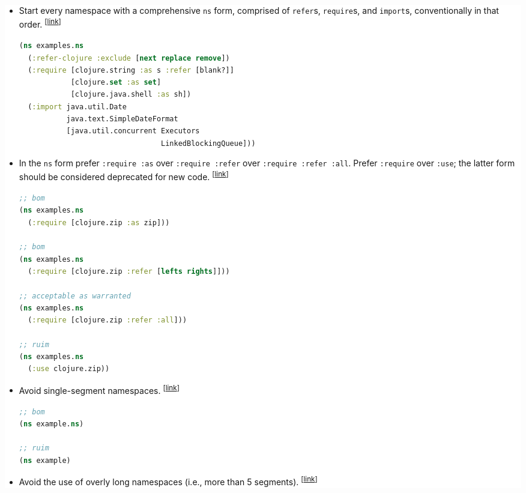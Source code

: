 * <a name="comprehensive-ns-declaration"></a>
  Start every namespace with a comprehensive `ns` form, comprised of
  `refer`s, `require`s, and `import`s, conventionally in that order.
<sup>[[link](#comprehensive-ns-declaration)]</sup>

    ```Clojure
    (ns examples.ns
      (:refer-clojure :exclude [next replace remove])
      (:require [clojure.string :as s :refer [blank?]]
                [clojure.set :as set]
                [clojure.java.shell :as sh])
      (:import java.util.Date
               java.text.SimpleDateFormat
               [java.util.concurrent Executors
                                     LinkedBlockingQueue]))
    ```

* <a name="prefer-require-over-use"></a>
  In the `ns` form prefer `:require :as` over `:require :refer` over `:require
  :refer :all`.  Prefer `:require` over `:use`; the latter form should be
  considered deprecated for new code.
<sup>[[link](#prefer-require-over-use)]</sup>

    ```Clojure
    ;; bom
    (ns examples.ns
      (:require [clojure.zip :as zip]))

    ;; bom
    (ns examples.ns
      (:require [clojure.zip :refer [lefts rights]]))

    ;; acceptable as warranted
    (ns examples.ns
      (:require [clojure.zip :refer :all]))

    ;; ruim
    (ns examples.ns
      (:use clojure.zip))
    ```

* <a name="no-single-segment-namespaces"></a>
  Avoid single-segment namespaces.
<sup>[[link](#no-single-segment-namespaces)]</sup>

    ```Clojure
    ;; bom
    (ns example.ns)

    ;; ruim
    (ns example)
    ```

* <a name="namespaces-with-5-segments-max"></a>
  Avoid the use of overly long namespaces (i.e., more than 5 segments).
<sup>[[link](#namespaces-with-5-segments-max)]</sup>

